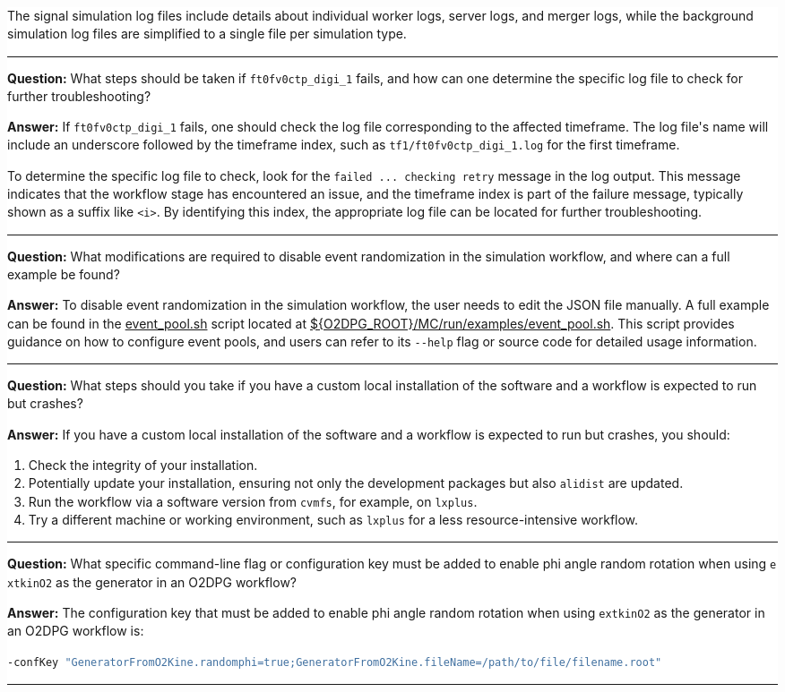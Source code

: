 The signal simulation log files include details about individual worker logs, server logs, and merger logs, while the background simulation log files are simplified to a single file per simulation type.

---

**Question:** What steps should be taken if `ft0fv0ctp_digi_1` fails, and how can one determine the specific log file to check for further troubleshooting?

**Answer:** If `ft0fv0ctp_digi_1` fails, one should check the log file corresponding to the affected timeframe. The log file's name will include an underscore followed by the timeframe index, such as `tf1/ft0fv0ctp_digi_1.log` for the first timeframe.

To determine the specific log file to check, look for the `failed ... checking retry` message in the log output. This message indicates that the workflow stage has encountered an issue, and the timeframe index is part of the failure message, typically shown as a suffix like `<i>`. By identifying this index, the appropriate log file can be located for further troubleshooting.

---

**Question:** What modifications are required to disable event randomization in the simulation workflow, and where can a full example be found?

**Answer:** To disable event randomization in the simulation workflow, the user needs to edit the JSON file manually. A full example can be found in the [event_pool.sh](https://github.com/AliceO2Group/O2DPG/blob/master/MC/run/examples/event_pool.sh) script located at [${O2DPG_ROOT}/MC/run/examples/event_pool.sh](https://github.com/AliceO2Group/O2DPG/blob/master/MC/run/examples/event_pool.sh). This script provides guidance on how to configure event pools, and users can refer to its `--help` flag or source code for detailed usage information.

---

**Question:** What steps should you take if you have a custom local installation of the software and a workflow is expected to run but crashes?

**Answer:** If you have a custom local installation of the software and a workflow is expected to run but crashes, you should:

1. Check the integrity of your installation.
2. Potentially update your installation, ensuring not only the development packages but also `alidist` are updated.
3. Run the workflow via a software version from `cvmfs`, for example, on `lxplus`.
4. Try a different machine or working environment, such as `lxplus` for a less resource-intensive workflow.

---

**Question:** What specific command-line flag or configuration key must be added to enable phi angle random rotation when using `extkinO2` as the generator in an O2DPG workflow?

**Answer:** The configuration key that must be added to enable phi angle random rotation when using `extkinO2` as the generator in an O2DPG workflow is:
```bash
-confKey "GeneratorFromO2Kine.randomphi=true;GeneratorFromO2Kine.fileName=/path/to/file/filename.root"
```

---
